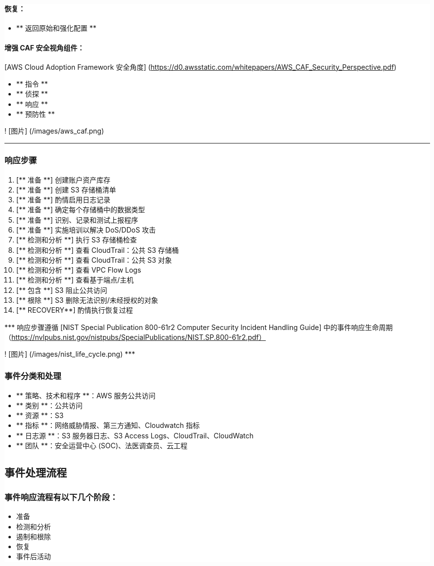 #### 恢复：
* ** 返回原始和强化配置 **

#### 增强 CAF 安全视角组件：
[AWS Cloud Adoption Framework 安全角度] (https://d0.awsstatic.com/whitepapers/AWS_CAF_Security_Perspective.pdf)
* ** 指令 **
* ** 侦探 **
* ** 响应 **
* ** 预防性 **

! [图片] (/images/aws_caf.png)
* * *

### 响应步骤
1. [** 准备 **] 创建账户资产库存
2. [** 准备 **] 创建 S3 存储桶清单
3. [** 准备 **] 酌情启用日志记录
4. [** 准备 **] 确定每个存储桶中的数据类型
5. [** 准备 **] 识别、记录和测试上报程序
6. [** 准备 **] 实施培训以解决 DoS/DDoS 攻击
7. [** 检测和分析 **] 执行 S3 存储桶检查
8. [** 检测和分析 **] 查看 CloudTrail：公共 S3 存储桶
9. [** 检测和分析 **] 查看 CloudTrail：公共 S3 对象
10. [** 检测和分析 **] 查看 VPC Flow Logs
11. [** 检测和分析 **] 查看基于端点/主机
12. [** 包含 **] S3 阻止公共访问
13. [** 根除 **] S3 删除无法识别/未经授权的对象
14. [** RECOVERY**] 酌情执行恢复过程

*** 响应步骤遵循 [NIST Special Publication 800-61r2 Computer Security Incident Handling Guide] 中的事件响应生命周期（https://nvlpubs.nist.gov/nistpubs/SpecialPublications/NIST.SP.800-61r2.pdf）

! [图片] (/images/nist_life_cycle.png) ***

### 事件分类和处理
* ** 策略、技术和程序 **：AWS 服务公共访问
* ** 类别 **：公共访问
* ** 资源 **：S3
* ** 指标 **：网络威胁情报、第三方通知、Cloudwatch 指标
* ** 日志源 **：S3 服务器日志、S3 Access Logs、CloudTrail、CloudWatch
* ** 团队 **：安全运营中心 (SOC)、法医调查员、云工程

## 事件处理流程
### 事件响应流程有以下几个阶段：
* 准备
* 检测和分析
* 遏制和根除
* 恢复
* 事件后活动
